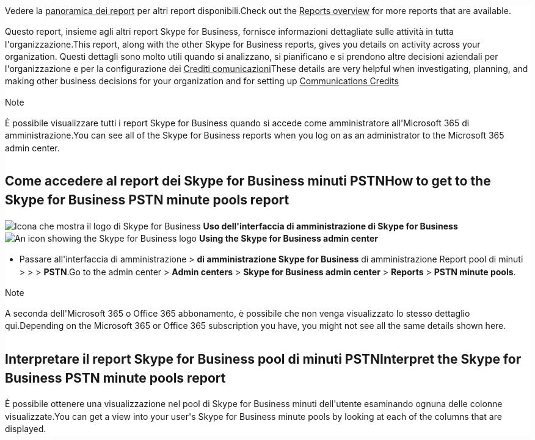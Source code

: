 <span data-ttu-id="d8c2f-110">Vedere la [panoramica dei report](https://support.office.com/article/0d6dfb17-8582-4172-a9a9-aed798150263) per altri report disponibili.</span><span class="sxs-lookup"><span data-stu-id="d8c2f-110">Check out the [Reports overview](https://support.office.com/article/0d6dfb17-8582-4172-a9a9-aed798150263) for more reports that are available.</span></span>
  
<span data-ttu-id="d8c2f-111">Questo report, insieme agli altri report Skype for Business, fornisce informazioni dettagliate sulle attività in tutta l'organizzazione.</span><span class="sxs-lookup"><span data-stu-id="d8c2f-111">This report, along with the other Skype for Business reports, gives you details on activity across your organization.</span></span> <span data-ttu-id="d8c2f-112">Questi dettagli sono molto utili quando si analizzano, si pianificano e si prendono altre decisioni aziendali per l'organizzazione e per la configurazione dei [Crediti comunicazioni](/microsoftteams/what-are-communications-credits)</span><span class="sxs-lookup"><span data-stu-id="d8c2f-112">These details are very helpful when investigating, planning, and making other business decisions for your organization and for setting up [Communications Credits](/microsoftteams/what-are-communications-credits)</span></span>
  
> [!NOTE]
> <span data-ttu-id="d8c2f-113">È possibile visualizzare tutti i report Skype for Business quando si accede come amministratore all'Microsoft 365 di amministrazione.</span><span class="sxs-lookup"><span data-stu-id="d8c2f-113">You can see all of the Skype for Business reports when you log on as an administrator to the Microsoft 365 admin center.</span></span> 
  
## <a name="how-to-get-to-the-skype-for-business-pstn-minute-pools-report"></a><span data-ttu-id="d8c2f-114">Come accedere al report dei Skype for Business minuti PSTN</span><span class="sxs-lookup"><span data-stu-id="d8c2f-114">How to get to the Skype for Business PSTN minute pools report</span></span>

<span data-ttu-id="d8c2f-115">![Icona che mostra il logo di Skype for Business](../images/sfb-logo-30x30.png) **Uso dell'interfaccia di amministrazione di Skype for Business**</span><span class="sxs-lookup"><span data-stu-id="d8c2f-115">![An icon showing the Skype for Business logo](../images/sfb-logo-30x30.png) **Using the Skype for Business admin center**</span></span>

- <span data-ttu-id="d8c2f-116">Passare all'interfaccia di amministrazione > **di amministrazione Skype for Business** di amministrazione Report pool di minuti  >    >    >  **PSTN**.</span><span class="sxs-lookup"><span data-stu-id="d8c2f-116">Go to the admin center > **Admin centers** > **Skype for Business admin center** > **Reports** > **PSTN minute pools**.</span></span>
    
> [!NOTE]
> <span data-ttu-id="d8c2f-117">A seconda dell'Microsoft 365 o Office 365 abbonamento, è possibile che non venga visualizzato lo stesso dettaglio qui.</span><span class="sxs-lookup"><span data-stu-id="d8c2f-117">Depending on the Microsoft 365 or Office 365 subscription you have, you might not see all the same details shown here.</span></span> 
  
## <a name="interpret-the-skype-for-business-pstn-minute-pools-report"></a><span data-ttu-id="d8c2f-118">Interpretare il report Skype for Business pool di minuti PSTN</span><span class="sxs-lookup"><span data-stu-id="d8c2f-118">Interpret the Skype for Business PSTN minute pools report</span></span>

<span data-ttu-id="d8c2f-119">È possibile ottenere una visualizzazione nel pool di Skype for Business minuti dell'utente esaminando ognuna delle colonne visualizzate.</span><span class="sxs-lookup"><span data-stu-id="d8c2f-119">You can get a view into your user's Skype for Business minute pools by looking at each of the columns that are displayed.</span></span>
  